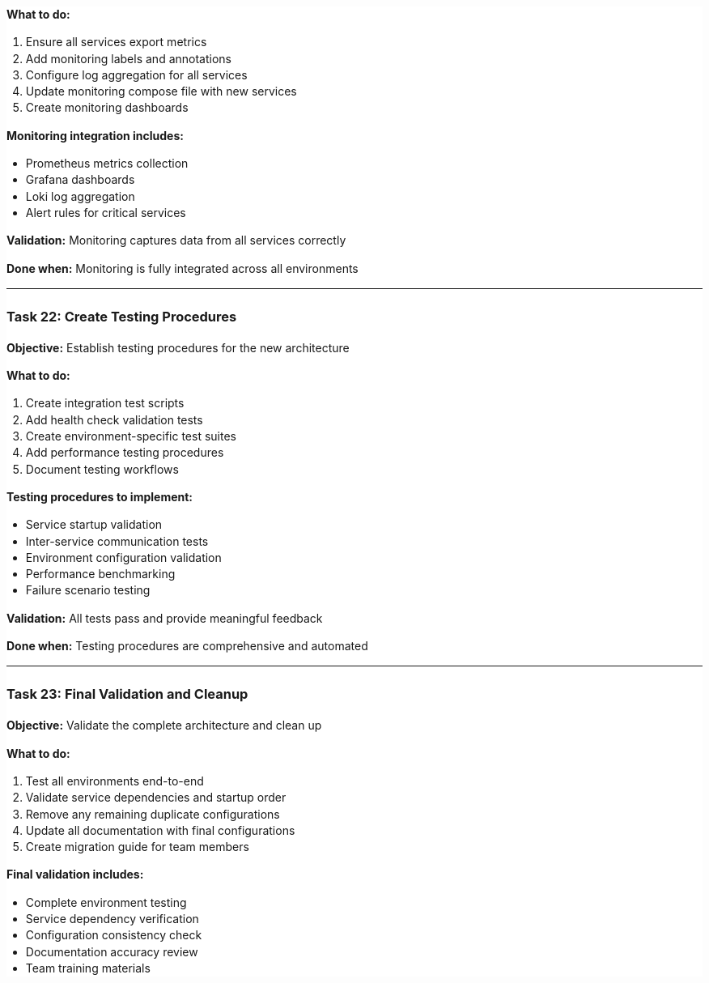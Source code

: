 **What to do:**
1. Ensure all services export metrics
2. Add monitoring labels and annotations
3. Configure log aggregation for all services
4. Update monitoring compose file with new services
5. Create monitoring dashboards

**Monitoring integration includes:**
- Prometheus metrics collection
- Grafana dashboards
- Loki log aggregation
- Alert rules for critical services

**Validation:** Monitoring captures data from all services correctly

**Done when:** Monitoring is fully integrated across all environments

---

### **Task 22: Create Testing Procedures**
**Objective:** Establish testing procedures for the new architecture

**What to do:**
1. Create integration test scripts
2. Add health check validation tests
3. Create environment-specific test suites
4. Add performance testing procedures
5. Document testing workflows

**Testing procedures to implement:**
- Service startup validation
- Inter-service communication tests
- Environment configuration validation
- Performance benchmarking
- Failure scenario testing

**Validation:** All tests pass and provide meaningful feedback

**Done when:** Testing procedures are comprehensive and automated

---

### **Task 23: Final Validation and Cleanup**
**Objective:** Validate the complete architecture and clean up

**What to do:**
1. Test all environments end-to-end
2. Validate service dependencies and startup order
3. Remove any remaining duplicate configurations
4. Update all documentation with final configurations
5. Create migration guide for team members

**Final validation includes:**
- Complete environment testing
- Service dependency verification
- Configuration consistency check
- Documentation accuracy review
- Team training materials

